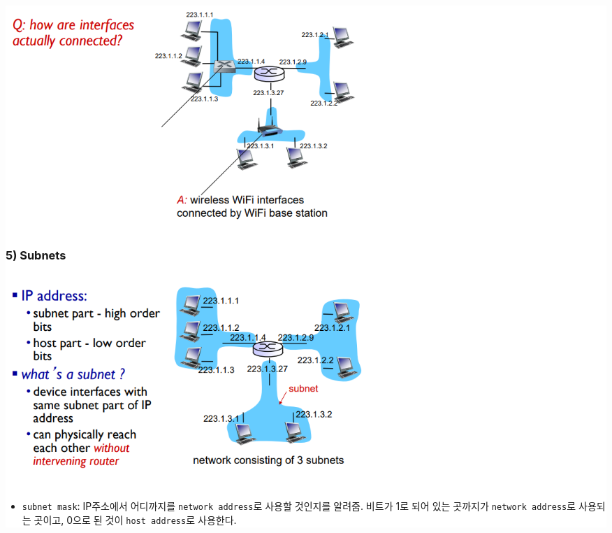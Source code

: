 <img src="../images/network-4-network-layer-2.4.1.1.png?raw=true" alt="drawing" width="520"/>

<br/>

### 5) Subnets

<img src="../images/network-4-network-layer-2.5.1.1.png?raw=true" alt="drawing" width="520"/>

<br/>

- `subnet mask`: IP주소에서 어디까지를 `network address`로 사용할 것인지를 알려줌. 비트가 1로 되어 있는 곳까지가 `network address`로 사용되는 곳이고, 0으로 된 것이 `host address`로 사용한다.
